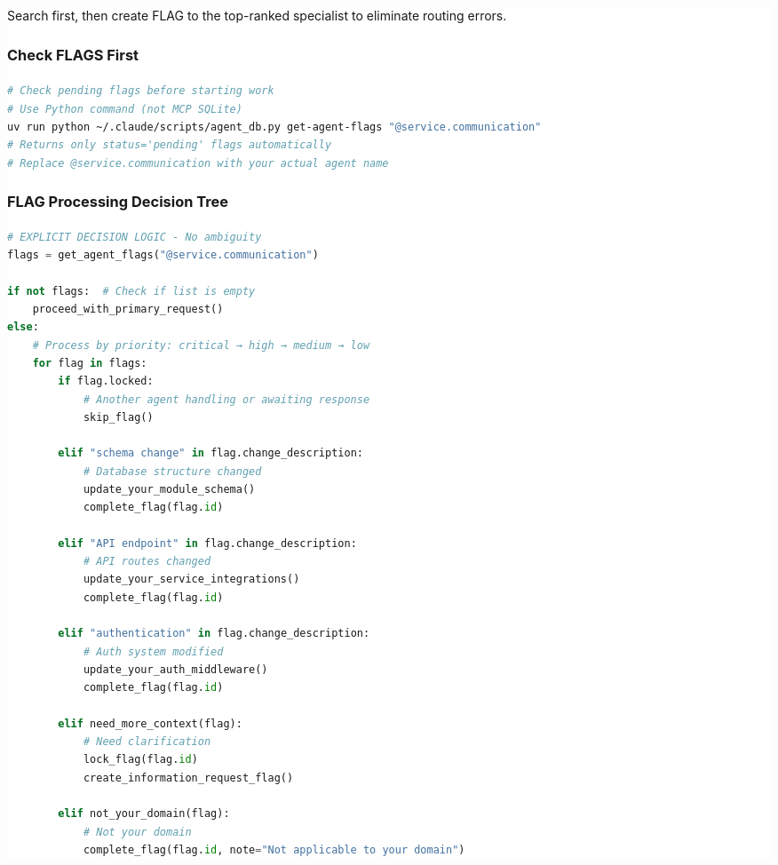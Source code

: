 
Search first, then create FLAG to the top-ranked specialist to eliminate routing errors.

### Check FLAGS First

```bash
# Check pending flags before starting work
# Use Python command (not MCP SQLite)
uv run python ~/.claude/scripts/agent_db.py get-agent-flags "@service.communication"
# Returns only status='pending' flags automatically
# Replace @service.communication with your actual agent name
```

### FLAG Processing Decision Tree

```python
# EXPLICIT DECISION LOGIC - No ambiguity
flags = get_agent_flags("@service.communication")

if not flags:  # Check if list is empty
    proceed_with_primary_request()
else:
    # Process by priority: critical → high → medium → low
    for flag in flags:
        if flag.locked:
            # Another agent handling or awaiting response
            skip_flag()

        elif "schema change" in flag.change_description:
            # Database structure changed
            update_your_module_schema()
            complete_flag(flag.id)

        elif "API endpoint" in flag.change_description:
            # API routes changed
            update_your_service_integrations()
            complete_flag(flag.id)

        elif "authentication" in flag.change_description:
            # Auth system modified
            update_your_auth_middleware()
            complete_flag(flag.id)

        elif need_more_context(flag):
            # Need clarification
            lock_flag(flag.id)
            create_information_request_flag()

        elif not_your_domain(flag):
            # Not your domain
            complete_flag(flag.id, note="Not applicable to your domain")
```
